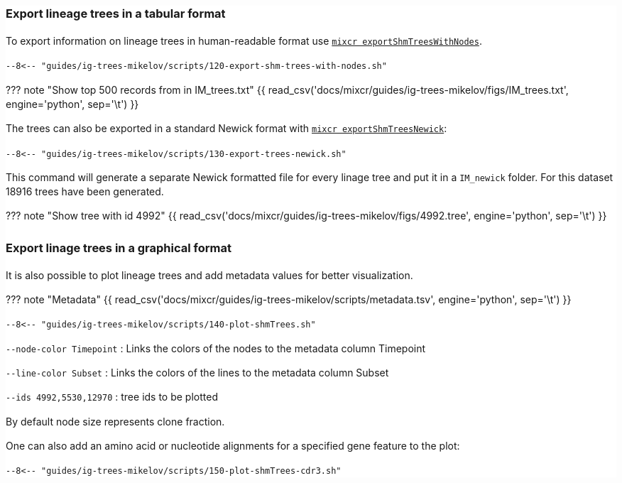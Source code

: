 ### Export lineage trees in a tabular format

To export information on lineage trees in human-readable format use [`mixcr exportShmTreesWithNodes`](../reference/mixcr-exportShmTrees.md#shm-trees-with-nodes-tables).

```shell
--8<-- "guides/ig-trees-mikelov/scripts/120-export-shm-trees-with-nodes.sh"
```

??? note "Show top 500 records from in IM_trees.txt"
    {{ read_csv('docs/mixcr/guides/ig-trees-mikelov/figs/IM_trees.txt', engine='python', sep='\t') }}

The trees can also be exported in a standard Newick format with [`mixcr exportShmTreesNewick`](../reference/mixcr-exportShmTrees.md#newick):

```shell
--8<-- "guides/ig-trees-mikelov/scripts/130-export-trees-newick.sh"
```

This command will generate a separate Newick formatted file for every linage tree and put it in a `IM_newick` folder. For this dataset  18916 trees have been generated.

??? note "Show tree with id 4992"
    {{ read_csv('docs/mixcr/guides/ig-trees-mikelov/figs/4992.tree', engine='python', sep='\t') }}

### Export linage trees in a graphical format

It is also possible to plot lineage trees and add metadata values for better visualization.

??? note "Metadata"
    {{ read_csv('docs/mixcr/guides/ig-trees-mikelov/scripts/metadata.tsv', engine='python', sep='\t') }}

```shell
--8<-- "guides/ig-trees-mikelov/scripts/140-plot-shmTrees.sh"
```

`--node-color Timepoint`
: Links the colors of the nodes to the metadata column Timepoint

`--line-color Subset`
: Links the colors of the lines to the metadata column Subset

`--ids 4992,5530,12970`
: tree ids to be plotted

By default node size represents clone fraction.




One can also add an amino acid or nucleotide alignments for a specified gene feature to the plot:

```shell
--8<-- "guides/ig-trees-mikelov/scripts/150-plot-shmTrees-cdr3.sh"
```



